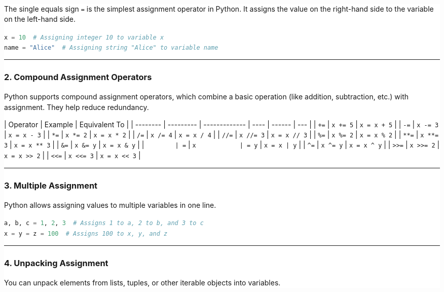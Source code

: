 The single equals sign `=` is the simplest assignment operator in Python. It assigns the value on the right-hand side to the variable on the left-hand side.

```python
x = 10  # Assigning integer 10 to variable x
name = "Alice"  # Assigning string "Alice" to variable name
```

---

### **2. Compound Assignment Operators**

Python supports compound assignment operators, which combine a basic operation (like addition, subtraction, etc.) with assignment. They help reduce redundancy.

| Operator | Example   | Equivalent To |
| -------- | --------- | ------------- | ---- | ------ | --- |
| `+=`     | `x += 5`  | `x = x + 5`   |
| `-=`     | `x -= 3`  | `x = x - 3`   |
| `*=`     | `x *= 2`  | `x = x * 2`   |
| `/=`     | `x /= 4`  | `x = x / 4`   |
| `//=`    | `x //= 3` | `x = x // 3`  |
| `%=`     | `x %= 2`  | `x = x % 2`   |
| `**=`    | `x **= 3` | `x = x ** 3`  |
| `&=`     | `x &= y`  | `x = x & y`   |
| `        | =`        | `x            | = y` | `x = x | y`  |
| `^=`     | `x ^= y`  | `x = x ^ y`   |
| `>>=`    | `x >>= 2` | `x = x >> 2`  |
| `<<=`    | `x <<= 3` | `x = x << 3`  |

---

### **3. Multiple Assignment**

Python allows assigning values to multiple variables in one line.

```python
a, b, c = 1, 2, 3  # Assigns 1 to a, 2 to b, and 3 to c
x = y = z = 100  # Assigns 100 to x, y, and z
```

---

### **4. Unpacking Assignment**

You can unpack elements from lists, tuples, or other iterable objects into variables.
